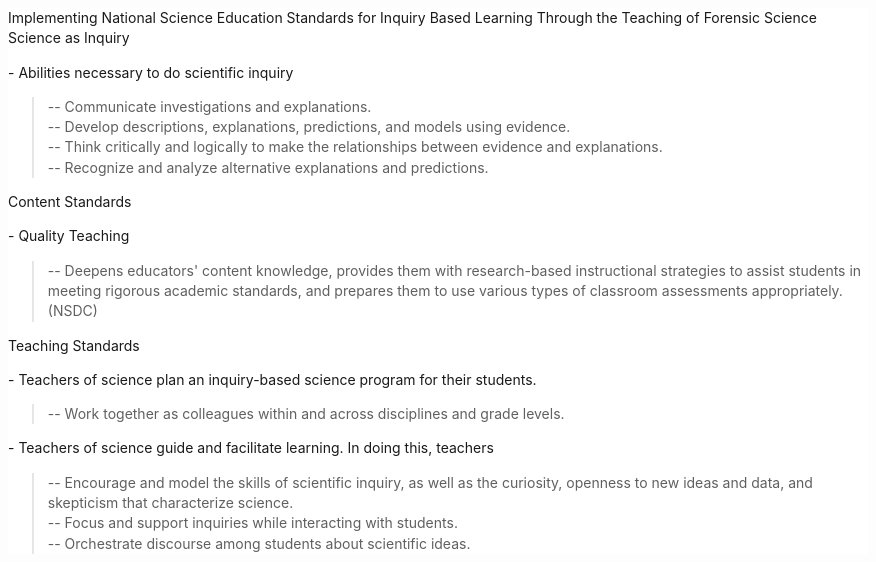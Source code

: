 </h2>
<p>
Implementing National Science Education Standards for Inquiry Based Learning Through the Teaching of Forensic Science
Science as Inquiry
</p>
<p>
- Abilities necessary to do scientific inquiry
</p>
<blockquote>
<dl>
<dt>
-- Communicate investigations and explanations.
<dt>
-- Develop descriptions, explanations, predictions, and models using evidence.
<dt>
-- Think critically and logically to make the relationships between evidence and explanations.
<dt>
-- Recognize and analyze alternative explanations and predictions.
</dt>
</dt>
</dt>
</dt>
</dl>
</blockquote>
Content Standards
<p>
- Quality Teaching
</p>
<blockquote>
<dl>
<dt>
-- Deepens educators' content knowledge, provides them with research-based instructional strategies to assist students in meeting rigorous academic standards, and prepares them to use various types of classroom assessments appropriately. (NSDC)
</dt>
</dl>
</blockquote>
Teaching Standards
<p>
- Teachers of science plan an inquiry-based science program for their students.
</p>
<blockquote>
<dl>
<dt>
-- Work together as colleagues within and across disciplines and grade levels.
</dt>
</dl>
</blockquote>
- Teachers of science guide and facilitate learning. In doing this, teachers
<blockquote>
<dl>
<dt>
-- Encourage and model the skills of scientific inquiry, as well as the curiosity, openness to new ideas and data, and skepticism that characterize science.
<dt>
-- Focus and support inquiries while interacting with students.
<dt>
-- Orchestrate discourse among students about scientific ideas.
</dt>
</dt>
</dt>
</dl>
</blockquote>